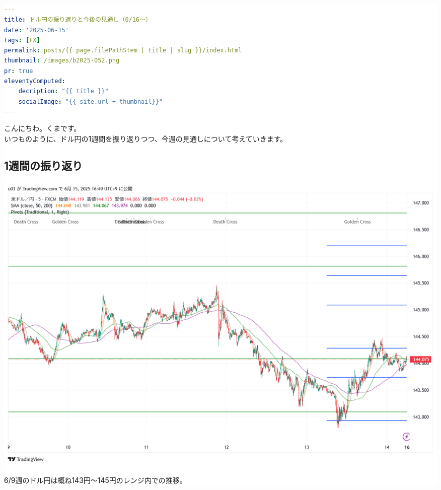 ```yaml
---
title: ドル円の振り返りと今後の見通し（6/16～）
date: '2025-06-15'
tags: [FX]
permalink: posts/{{ page.filePathStem | title | slug }}/index.html
thumbnail: /images/b2025-052.png
pr: true
eleventyComputed:
    decription: "{{ title }}"
    socialImage: "{{ site.url + thumbnail}}"
---
```


こんにちわ。くまです。<br/>
いつものように、ドル円の1週間を振り返りつつ、今週の見通しについて考えていきます。


## 1週間の振り返り

![](/images/b2025-052-01.png)

6/9週のドル円は概ね143円～145円のレンジ内での推移。
